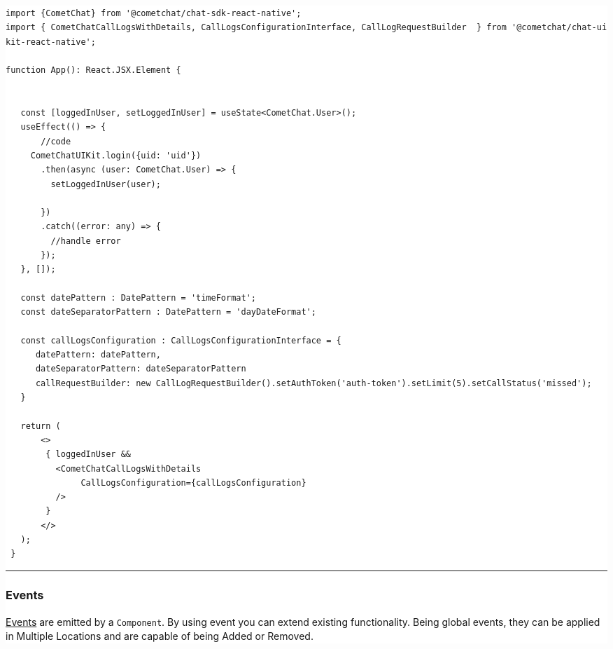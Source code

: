 ```tsx
import {CometChat} from '@cometchat/chat-sdk-react-native';
import { CometChatCallLogsWithDetails, CallLogsConfigurationInterface, CallLogRequestBuilder  } from '@cometchat/chat-uikit-react-native';

function App(): React.JSX.Element {


   const [loggedInUser, setLoggedInUser] = useState<CometChat.User>();
   useEffect(() => {
	   //code
     CometChatUIKit.login({uid: 'uid'})
       .then(async (user: CometChat.User) => {
         setLoggedInUser(user);

       })
       .catch((error: any) => {
         //handle error
       });
   }, []);

   const datePattern : DatePattern = 'timeFormat';
   const dateSeparatorPattern : DatePattern = 'dayDateFormat';

   const callLogsConfiguration : CallLogsConfigurationInterface = {
      datePattern: datePattern,
      dateSeparatorPattern: dateSeparatorPattern
      callRequestBuilder: new CallLogRequestBuilder().setAuthToken('auth-token').setLimit(5).setCallStatus('missed');
   }

   return (
	   <>
        { loggedInUser &&
          <CometChatCallLogsWithDetails
               CallLogsConfiguration={callLogsConfiguration}
          />
        }
	   </>
   );
 }
```

</TabItem>
</Tabs>

---

### Events

[Events](/ui-kit/react-native/components-overview#events) are emitted by a `Component`. By using event you can extend existing functionality. Being global events, they can be applied in Multiple Locations and are capable of being Added or Removed.
